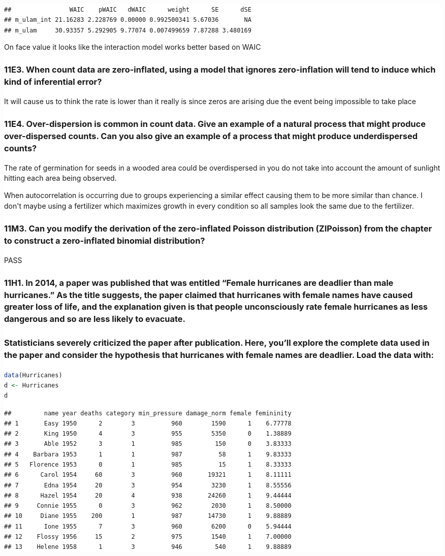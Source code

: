 ```
##                WAIC    pWAIC   dWAIC      weight      SE      dSE
## m_ulam_int 21.16283 2.228769 0.00000 0.992500341 5.67036       NA
## m_ulam     30.93357 5.292905 9.77074 0.007499659 7.87288 3.480169
```

On face value it looks like the interaction model works better based on WAIC

### 11E3. When count data are zero-inflated, using a model that ignores zero-inflation will tend to induce which kind of inferential error?

It will cause us to think the rate is lower than it really is since zeros are arising due the event being impossible to take place

### 11E4. Over-dispersion is common in count data. Give an example of a natural process that might produce over-dispersed counts. Can you also give an example of a process that might produce underdispersed counts?

The rate of germination for seeds in a wooded area could be overdispersed in you do not take into account the amount of sunlight hitting each area being observed.  

When autocorrelation is occurring due to groups experiencing a similar effect causing them to be more similar than chance. I don't maybe using a fertilizer which maximizes growth in every condition so all samples look the same due to the fertilizer.


### 11M3. Can you modify the derivation of the zero-inflated Poisson distribution (ZIPoisson) from the chapter to construct a zero-inflated binomial distribution?

PASS

### 11H1. In 2014, a paper was published that was entitled “Female hurricanes are deadlier than male hurricanes.”  As the title suggests, the paper claimed that hurricanes with female names have caused greater loss of life, and the explanation given is that people unconsciously rate female hurricanes as less dangerous and so are less likely to evacuate.
### Statisticians severely criticized the paper after publication. Here, you’ll explore the complete data used in the paper and consider the hypothesis that hurricanes with female names are deadlier. Load the data with:


```r
data(Hurricanes)
d <- Hurricanes
d
```

```
##         name year deaths category min_pressure damage_norm female femininity
## 1       Easy 1950      2        3          960        1590      1    6.77778
## 2       King 1950      4        3          955        5350      0    1.38889
## 3       Able 1952      3        1          985         150      0    3.83333
## 4    Barbara 1953      1        1          987          58      1    9.83333
## 5   Florence 1953      0        1          985          15      1    8.33333
## 6      Carol 1954     60        3          960       19321      1    8.11111
## 7       Edna 1954     20        3          954        3230      1    8.55556
## 8      Hazel 1954     20        4          938       24260      1    9.44444
## 9     Connie 1955      0        3          962        2030      1    8.50000
## 10     Diane 1955    200        1          987       14730      1    9.88889
## 11      Ione 1955      7        3          960        6200      0    5.94444
## 12    Flossy 1956     15        2          975        1540      1    7.00000
## 13    Helene 1958      1        3          946         540      1    9.88889
```